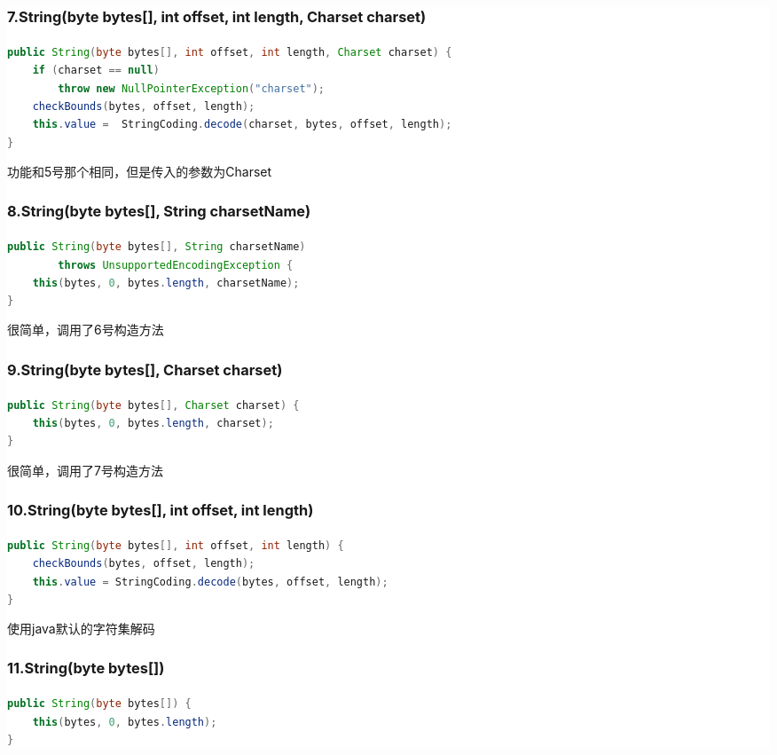 

### 7.String(byte bytes[], int offset, int length, Charset charset)

```java
public String(byte bytes[], int offset, int length, Charset charset) {
    if (charset == null)
        throw new NullPointerException("charset");
    checkBounds(bytes, offset, length);
    this.value =  StringCoding.decode(charset, bytes, offset, length);
}
```

功能和5号那个相同，但是传入的参数为Charset



### 8.String(byte bytes[], String charsetName)

```java
public String(byte bytes[], String charsetName)
        throws UnsupportedEncodingException {
    this(bytes, 0, bytes.length, charsetName);
}
```

很简单，调用了6号构造方法



### 9.String(byte bytes[], Charset charset)

```java
public String(byte bytes[], Charset charset) {
    this(bytes, 0, bytes.length, charset);
}
```

很简单，调用了7号构造方法



### 10.String(byte bytes[], int offset, int length)

```java
public String(byte bytes[], int offset, int length) {
    checkBounds(bytes, offset, length);
    this.value = StringCoding.decode(bytes, offset, length);
}
```

使用java默认的字符集解码



### 11.String(byte bytes[])

```java
public String(byte bytes[]) {
    this(bytes, 0, bytes.length);
}
```
